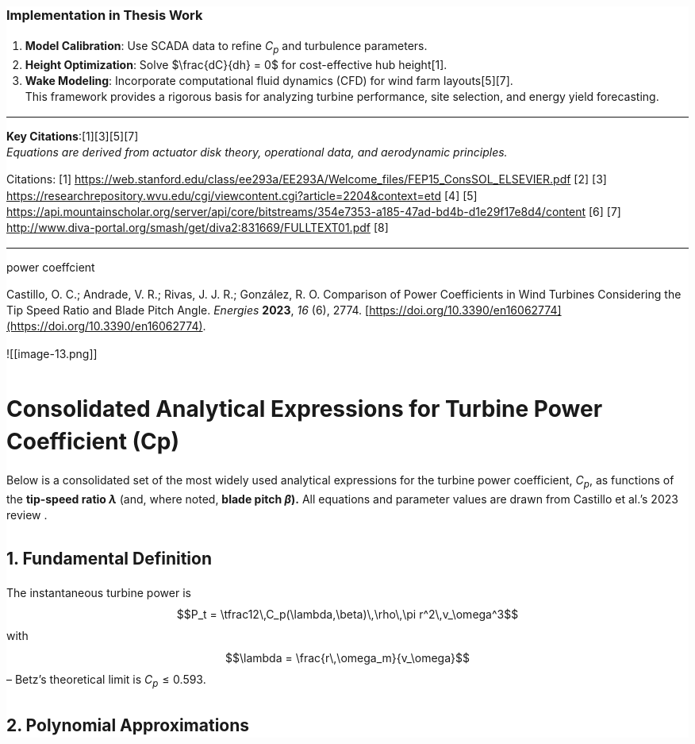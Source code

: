 
### Implementation in Thesis Work  
1. **Model Calibration**: Use SCADA data to refine $C_p$ and turbulence parameters.  
2. **Height Optimization**: Solve $\frac{dC}{dh} = 0$ for cost-effective hub height[1].  
3. **Wake Modeling**: Incorporate computational fluid dynamics (CFD) for wind farm layouts[5][7].  
This framework provides a rigorous basis for analyzing turbine performance, site selection, and energy yield forecasting.  

--- 

**Key Citations**:[1][3][5][7]  
*Equations are derived from actuator disk theory, operational data, and aerodynamic principles.*

Citations:
[1] https://web.stanford.edu/class/ee293a/EE293A/Welcome_files/FEP15_ConsSOL_ELSEVIER.pdf
[2] 
[3] https://researchrepository.wvu.edu/cgi/viewcontent.cgi?article=2204&context=etd
[4] 
[5] https://api.mountainscholar.org/server/api/core/bitstreams/354e7353-a185-47ad-bd4b-d1e29f17e8d4/content
[6] 
[7] http://www.diva-portal.org/smash/get/diva2:831669/FULLTEXT01.pdf
[8] 

---


power coeffcient

Castillo, O. C.; Andrade, V. R.; Rivas, J. J. R.; González, R. O. Comparison of Power Coefficients in Wind Turbines Considering the Tip Speed Ratio and Blade Pitch Angle. _Energies_ **2023**, _16_ (6), 2774. [https://doi.org/10.3390/en16062774](https://doi.org/10.3390/en16062774).

![[image-13.png]]


# Consolidated Analytical Expressions for Turbine Power Coefficient (Cp)

Below is a consolidated set of the most widely used analytical expressions for the turbine power coefficient, $C_p$, as functions of the **tip-speed ratio $\lambda$** (and, where noted, **blade pitch $\beta$).** 
 All equations and parameter values are drawn from Castillo et al.’s 2023 review .

## 1. Fundamental Definition

The instantaneous turbine power is
$$P_t = \tfrac12\,C_p(\lambda,\beta)\,\rho\,\pi r^2\,v_\omega^3$$
with
$$\lambda = \frac{r\,\omega_m}{v_\omega}$$
– Betz’s theoretical limit is $C_p \le 0.593$.

## 2. Polynomial Approximations
